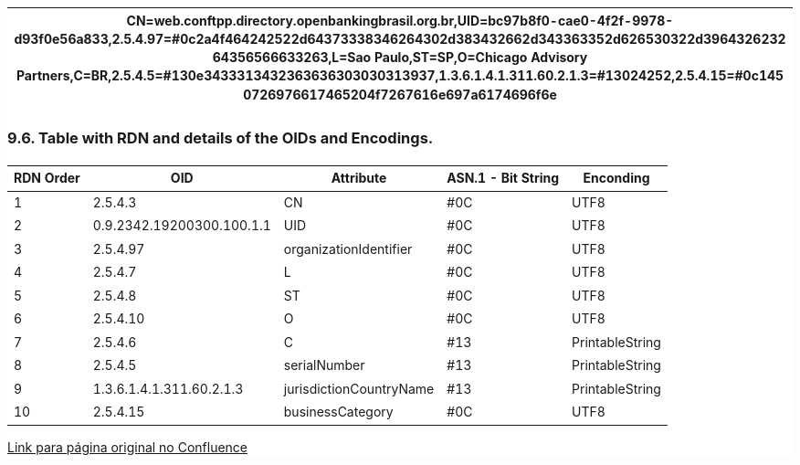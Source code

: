 | CN=web.conftpp.directory.openbankingbrasil.org.br,UID=bc97b8f0-cae0-4f2f-9978-d93f0e56a833,2.5.4.97=#0c2a4f464242522d64373338346264302d383432662d343363352d626530322d396432623264356566633263,L=Sao Paulo,ST=SP,O=Chicago Advisory Partners,C=BR,2.5.4.5=#130e3433313432363636303030313937,1.3.6.1.4.1.311.60.2.1.3=#13024252,2.5.4.15=#0c1450726976617465204f7267616e697a6174696f6e |
| --- |

### 9.6. Table with RDN and details of the OIDs and Encodings.

| RDN Order | OID | Attribute | ASN.1 - Bit String | Enconding |
| --- | --- | --- | --- | --- |
| 1 | 2.5.4.3 | CN | #0C | UTF8 |
| 2 | 0.9.2342.19200300.100.1.1 | UID | #0C | UTF8 |
| 3 | 2.5.4.97 | organizationIdentifier | #0C | UTF8 |
| 4 | 2.5.4.7 | L | #0C | UTF8 |
| 5 | 2.5.4.8 | ST | #0C | UTF8 |
| 6 | 2.5.4.10 | O | #0C | UTF8 |
| 7 | 2.5.4.6 | C | #13 | PrintableString |
| 8 | 2.5.4.5 | serialNumber | #13 | PrintableString |
| 9 | 1.3.6.1.4.1.311.60.2.1.3 | jurisdictionCountryName | #13 | PrintableString |
| 10 | 2.5.4.15 | businessCategory | #0C | UTF8 |

[Link para página original no Confluence](https://openfinancebrasil.atlassian.net/wiki/spaces/OF/pages/240650099)